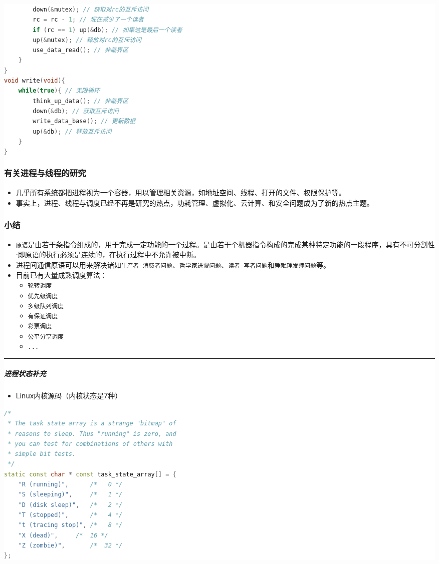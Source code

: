 ```cpp
        down(&mutex); // 获取对rc的互斥访问
        rc = rc - 1; // 现在减少了一个读者
        if (rc == 1) up(&db); // 如果这是最后一个读者
        up(&mutex); // 释放对rc的互斥访问
        use_data_read(); // 非临界区
    }
}
void write(void){
    while(true){ // 无限循环
        think_up_data(); // 非临界区
        down(&db); // 获取互斥访问
        write_data_base(); // 更新数据
        up(&db); // 释放互斥访问
    }
}
```

### 有关进程与线程的研究

- 几乎所有系统都把进程视为一个容器，用以管理相关资源，如地址空间、线程、打开的文件、权限保护等。
- 事实上，进程、线程与调度已经不再是研究的热点，功耗管理、虚拟化、云计算、和安全问题成为了新的热点主题。

### 小结

- `原语`是由若干条指令组成的，用于完成一定功能的一个过程。是由若干个机器指令构成的完成某种特定功能的一段程序，具有不可分割性·即原语的执行必须是连续的，在执行过程中不允许被中断。
- 进程间通信原语可以用来解决诸如`生产者-消费者问题`、`哲学家进餐问题`、`读者-写者问题`和`睡眠理发师问题`等。
- 目前已有大量成熟调度算法：
  - `轮转调度`
  - `优先级调度`
  - `多级队列调度`
  - `有保证调度`
  - `彩票调度`
  - `公平分享调度`
  - `...`

***

##### 进程状态补充

- Linux内核源码（内核状态是7种）

```cpp
/*
 * The task state array is a strange "bitmap" of
 * reasons to sleep. Thus "running" is zero, and
 * you can test for combinations of others with
 * simple bit tests.
 */
static const char * const task_state_array[] = {
	"R (running)",		/*   0 */
	"S (sleeping)",		/*   1 */
	"D (disk sleep)",	/*   2 */
	"T (stopped)",		/*   4 */
	"t (tracing stop)",	/*   8 */
	"X (dead)",		/*  16 */
	"Z (zombie)",		/*  32 */
};
```
